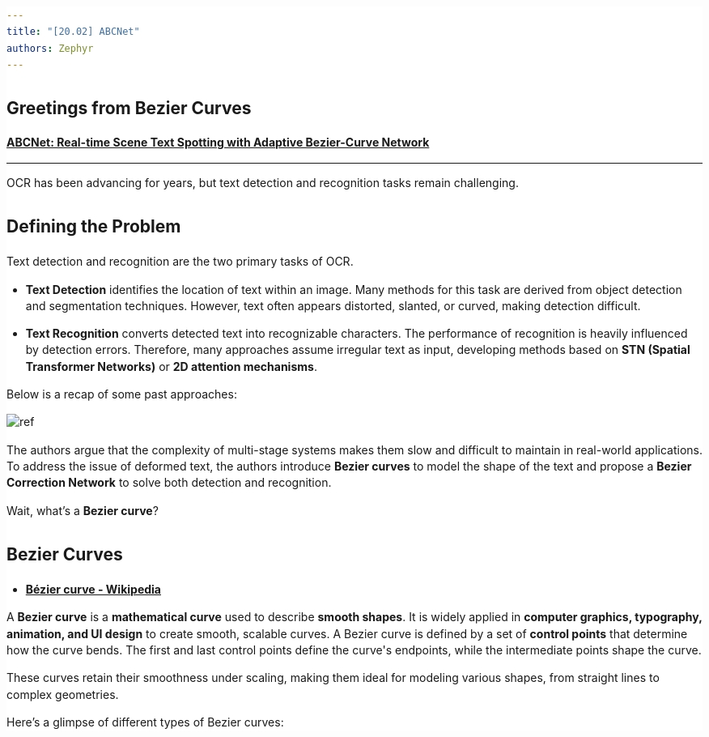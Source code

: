 ```yaml
---
title: "[20.02] ABCNet"
authors: Zephyr
---
```


## Greetings from Bezier Curves

[**ABCNet: Real-time Scene Text Spotting with Adaptive Bezier-Curve Network**](https://arxiv.org/abs/2002.10200)

---

OCR has been advancing for years, but text detection and recognition tasks remain challenging.

## Defining the Problem

Text detection and recognition are the two primary tasks of OCR.

- **Text Detection** identifies the location of text within an image. Many methods for this task are derived from object detection and segmentation techniques. However, text often appears distorted, slanted, or curved, making detection difficult.

- **Text Recognition** converts detected text into recognizable characters. The performance of recognition is heavily influenced by detection errors. Therefore, many approaches assume irregular text as input, developing methods based on **STN (Spatial Transformer Networks)** or **2D attention mechanisms**.

Below is a recap of some past approaches:

![ref](./img/img1.jpg)

The authors argue that the complexity of multi-stage systems makes them slow and difficult to maintain in real-world applications. To address the issue of deformed text, the authors introduce **Bezier curves** to model the shape of the text and propose a **Bezier Correction Network** to solve both detection and recognition.

Wait, what’s a **Bezier curve**?

## Bezier Curves

- [**Bézier curve - Wikipedia**](https://en.wikipedia.org/wiki/B%C3%A9zier_curve)

A **Bezier curve** is a **mathematical curve** used to describe **smooth shapes**. It is widely applied in **computer graphics, typography, animation, and UI design** to create smooth, scalable curves. A Bezier curve is defined by a set of **control points** that determine how the curve bends. The first and last control points define the curve's endpoints, while the intermediate points shape the curve.

These curves retain their smoothness under scaling, making them ideal for modeling various shapes, from straight lines to complex geometries.

Here’s a glimpse of different types of Bezier curves:
